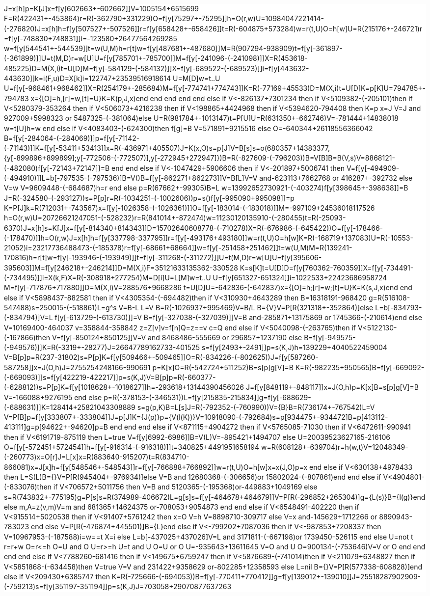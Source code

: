 J=x[h]p=K[J]x=f[y[602663+-602662]]V=1005154+6515699 F=R(422431+-453864)r=R(-362790+331229)O=f[y[75297+-75295]]h=O(r,w)U=10984047221414-(-276820)J=x[h]h=f[y[507527+-507526]]r=f[y[658428+-658426]]t=R(-604875+573284)w=r(t,U)O=h[w]U=R(215176+-246721)r=f[y[-748830+748831]]i=-123580+26477564269285 w=f[y[544541+-544539]]t=w(U,M)h=r[t]w=f[y[487681+-487680]]M=R(907294-938909)t=f[y[-361897-(-361899)]]U=t(M,D)r=w[U]U=f[y[785701+-785700]]M=f[y[-241096-(-241098)]]X=R(453618-485225)D=M(X,i)t=U[D]M=f[y[-584129-(-584132)]]X=f[y[-689522-(-689523)]]i=f[y[443632-443630]]k=i(F,u)D=X[k]i=122747+23539516918614 U=M[D]w=t..U U=f[y[-968461+968462]]X=R(254179+-285684)M=f[y[-774741+774743]]K=R(-77169+45533)D=M(X,i)t=U[D]K=p[K]U=794785+-794783 x={[O]=h,[r]=w,[t]=U}K=K(p,J,x)end end end end end else if V<-826137+7301234 then if V<5109382-(-205101)then if V<5280379-353264 then if V<506073+4216238 then if V<198865+4424968 then if V<5394620-794408 then K=p x=J V=J and 927009+5998323 or 5487325-(-381064)else U=R(981784+-1013147)t=P[U]U=R(631350+-662746)V=-781444+14838018 w=t[U]h=w end else if V<4083403-(-624300)then f[g]=B V=571891+9215516 else O=-640344+26118556366042 B=f[y[-284064-(-284069)]]p=f[y[-71142-(-71143)]]K=f[y[-53411+53413]]x=R(-436971+405507)J=K(x,O)s=p[J]V=B[s]s=o(680357+14383377,{y[-899896+899899];y[-772506-(-772507)],y[-272945+272947]})B=R(-827609-(-796203))B=V[B]B=B(V,s)V=8868121-(-482080)f[y[-72143+72147]]=B end end else if V<-1047429+5906606 then if V<-201897+5006741 then V=f[y[-494909-(-494910)]]L=b[-797535-(-797536)]B=V()B=f[y[-862271+862273]]V=B[L]V=V and-623113+7662768 or 416287+-392732 else V=w V=9609448-(-684687)h=r end else p=R(67662+-99305)B=L w=13992652730921-(-403274)f[y[398645+-398638]]=B J=R(-324580-(-293127))s=P[p]r=R(-1034251-(-1002606))p=s()f[y[-995090+995098]]=p K=P[J]k=R(712031+-743567)x=f[y[-1026358-(-1026361)]]O=f[y[-183014-(-183018)]]M=-997109+24536018117526 h=O(r,w)U=20726621247051-(-528232)r=R(841014+-872474)w=11230120135910-(-280455)t=R(-25093-6370)J=x[h]s=K[J]x=f[y[-814340+814343]]D=15702640608778-(-710278)X=R(-676986-(-645422))O=f[y[-178466-(-178470)]]h=O(r,w)J=x[h]h=f[y[337798-337795]]r=f[y[-493176+493180]]w=r(t,U)O=h[w]K=R(-168719+137083)U=R(-10553-21052)i=23217736488473-(-185378)r=f[y[-68661+68664]]w=f[y[-251458+251462]]t=w(U,M)M=R(139241-170816)h=r[t]w=f[y[-193946-(-193949)]]t=f[y[-311268-(-311272)]]U=t(M,D)r=w[U]U=f[y[395606-395603]]M=f[y[246218+-246214]]D=M(X,i)F=35121633135362-330528 K=s[K]t=U[D]D=f[y[760362-760359]]X=f[y[-734491-(-734495)]]i=X(k,F)X=R(-308918+277254)M=D[i]U=L[M]w=t..U U=f[y[651327-651324]]i=1022533+22423686958724 M=f[y[-717876+717880]]D=M(X,i)V=288576+9668286 t=U[D]U=-642836-(-642837)x={[O]=h;[r]=w;[t]=U}K=K(s,J,x)end end else if V<5898437-882581 then if V<4305354-(-694482)then if V<310930+4643289 then B=16318191-968420 g=R(516108-547488)s=250015-(-518861)L=g^s V=B-L L=V B=R(-1026937+995469)V=B/L B={V}V=P[R(321318+-352864)]else L=b[-834793-(-834794)]V=L f[y[-613729-(-613730)]]=V B=f[y[-327038-(-327039)]]V=B and-285871+13175869 or 1745366-(-210614)end else V=10169400-464037 v=358844-358842 z=Z[v]v=f[n]Q=z==v c=Q end else if V<5040098-(-263765)then if V<5122130-(-167866)then V=f[y[-850124+850125]]V=V and 8468486-555669 or 296857+1237190 else B=f[y[-949575-(-949576)]]K=R(-3319+-28277)J=26647789162733-401525 s=f[y[2493+-2491]]p=s(K,J)h=139229+4040522459004 V=B[p]p=R(237-31802)s=P[p]K=f[y[509466+-509465]]O=R(-834226-(-802625))J=f[y[587260-587258]]x=J(O,h)J=2755254248166-990691 p=K[x]O=R(-542724+511252)B=s[p]g[V]=B K=R(-982235+950565)B=f[y[-669092-(-669093)]]s=f[y[422219-422217]]p=s(K,J)V=B[p]p=R(-660377-(-628812))s=P[p]K=f[y[1018628+-1018627]]h=-293618+13144390456026 J=f[y[848119+-848117]]x=J(O,h)p=K[x]B=s[p]g[V]=B V=-166088+9276195 end else p=R(-378153-(-346531))L=f[y[215835-215834]]g=f[y[-688629-(-688631)]]K=128414+25821043308889 s=g(p,K)B=L[s]J=R(-792352-(-760990))V={B}B=R(736174+-767542)L=V V=P[B]p=f[y[333807+-333804]]J=p[J]K={J(p)}p={V(l(K))}V=10918090-(-792684)s=p[934475+-934472]B=p[413112-413111]g=p[94622+-94620]p=B end end end else if V<871115+4904272 then if V<5765085-71030 then if V<6472611-990941 then if V<6191719-875119 then L=true V=f[y[6992-6986]]B=V(L)V=-895421+1494707 else U=20039523627165-216106 O=f[y[-572451+572454]]h=f[y[-916314-(-916318)]]t=340825+4491951658194 w=R(608128+-639704)r=h(w,t)V=12048349-(-260773)x=O[r]J=L[x]x=R(883640-915207)t=R(834710-866081)x=J[x]h=f[y[548546+-548543]]r=f[y[-766888+766892]]w=r(t,U)O=h[w]x=x(J,O)p=x end else if V<630138+4978433 then L=S(L)B={}V=P[R(945404+-976934)]else V=B and 12680368-(-306656)or 15802024-(-807861)end end else if V<4904801-(-833076)then if V<706572+5011756 then V=B and 5120365-(-195368)or-449883+1049169 else s=R(743832+-775195)g=P[s]s=R(374989-406672)L=g[s]s=f[y[-464678+464679]]V=P[R(-296852+265304)]g={L(s)}B={l(g)}end else m,A=z(v,m)V=m and 681365+14624375 or-708053+9054873 end end else if V<6548491-402220 then if V<915514+5020538 then if V<91407+5761242 then x=O V=h V=8898710-309717 else V=x and-145629+1712266 or 8890943-783023 end else V=P[R(-476874+445501)]B={L}end else if V<-799202+7087036 then if V<-987853+7208337 then V=10967953-(-187588)i=w==t X=i else L=b[-437025+437026]V=L and 3171811-(-667198)or 1739450-526115 end else U=not t r=r+w O=r<=h O=U and O U=r>=h U=t and U O=U or O U=-935643+13611645 V=O and U O=900134-(-753646)V=V or O end end end end else if V<7788260-681416 then if V<149675+6759247 then if V<5876689-(-741014)then if V<211079+6348827 then if V<5851868-(-634458)then V=true V=V and 231422+9358629 or-802285+12358593 else L=nil B={}V=P[R(577338-608828)]end else if V<209430+6385747 then K=R(-725666-(-694053))B=f[y[-770411+770412]]g=f[y[139012+-139010]]J=25518287902909-(-759213)s=f[y[351197-351194]]p=s(K,J)J=703058+29070877637263